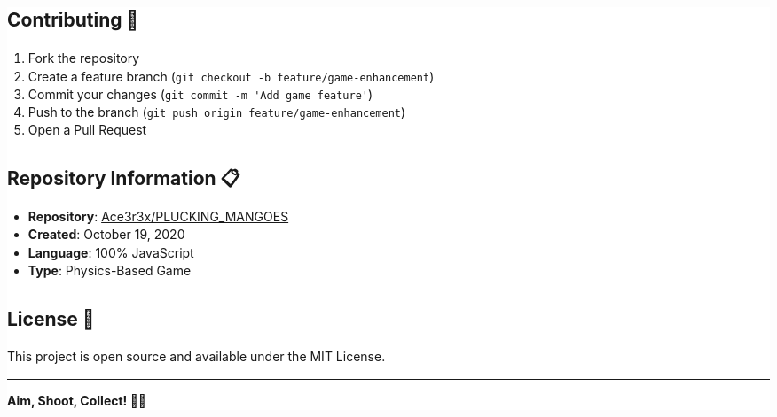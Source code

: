 ## Contributing 🤝

1. Fork the repository
2. Create a feature branch (`git checkout -b feature/game-enhancement`)
3. Commit your changes (`git commit -m 'Add game feature'`)
4. Push to the branch (`git push origin feature/game-enhancement`)
5. Open a Pull Request

## Repository Information 📋

- **Repository**: [Ace3r3x/PLUCKING_MANGOES](https://github.com/Ace3r3x/PLUCKING_MANGOES)
- **Created**: October 19, 2020
- **Language**: 100% JavaScript
- **Type**: Physics-Based Game

## License 📄

This project is open source and available under the MIT License.

---

**Aim, Shoot, Collect! 🥭🎯**
